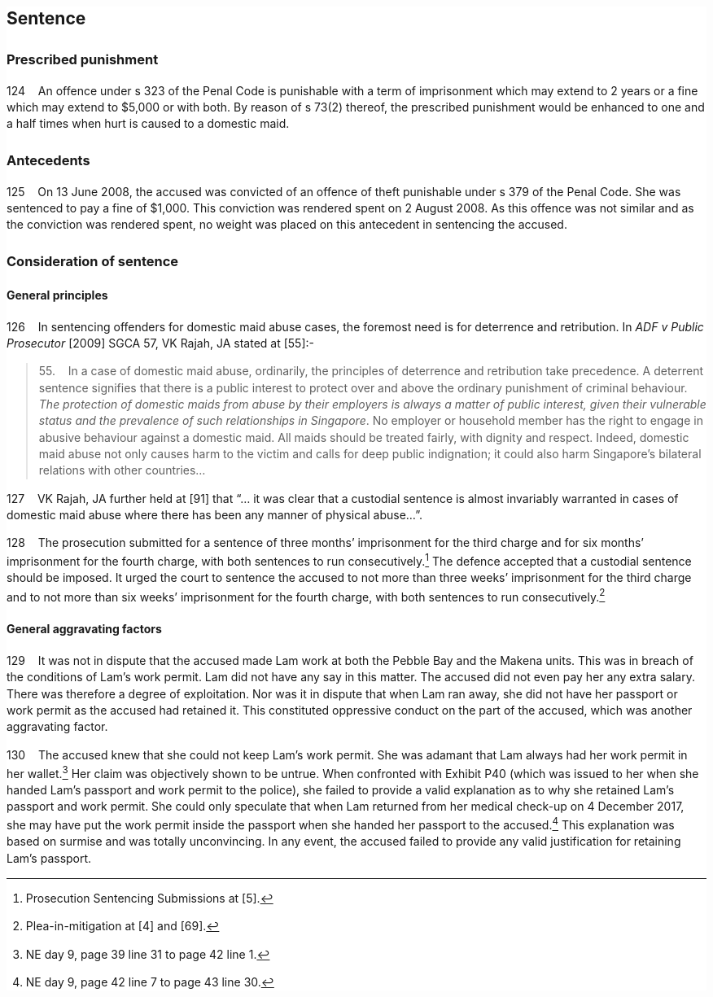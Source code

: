 ## Sentence

### Prescribed punishment

124    An offence under s 323 of the Penal Code is punishable with a term of imprisonment which may extend to 2 years or a fine which may extend to $5,000 or with both. By reason of s 73(2) thereof, the prescribed punishment would be enhanced to one and a half times when hurt is caused to a domestic maid.

### Antecedents

125    On 13 June 2008, the accused was convicted of an offence of theft punishable under s 379 of the Penal Code. She was sentenced to pay a fine of $1,000. This conviction was rendered spent on 2 August 2008. As this offence was not similar and as the conviction was rendered spent, no weight was placed on this antecedent in sentencing the accused.

### Consideration of sentence

#### General principles

126    In sentencing offenders for domestic maid abuse cases, the foremost need is for deterrence and retribution. In _ADF v Public Prosecutor_ <span class="citation">\[2009\] SGCA 57</span>, VK Rajah, JA stated at \[55\]:-

> 55.    In a case of domestic maid abuse, ordinarily, the principles of deterrence and retribution take precedence. A deterrent sentence signifies that there is a public interest to protect over and above the ordinary punishment of criminal behaviour. _The protection of domestic maids from abuse by their employers is always a matter of public interest, given their vulnerable status and the prevalence of such relationships in Singapore_. No employer or household member has the right to engage in abusive behaviour against a domestic maid. All maids should be treated fairly, with dignity and respect. Indeed, domestic maid abuse not only causes harm to the victim and calls for deep public indignation; it could also harm Singapore’s bilateral relations with other countries…

127    VK Rajah, JA further held at \[91\] that “… it was clear that a custodial sentence is almost invariably warranted in cases of domestic maid abuse where there has been any manner of physical abuse…”.

128    The prosecution submitted for a sentence of three months’ imprisonment for the third charge and for six months’ imprisonment for the fourth charge, with both sentences to run consecutively.[^78] The defence accepted that a custodial sentence should be imposed. It urged the court to sentence the accused to not more than three weeks’ imprisonment for the third charge and to not more than six weeks’ imprisonment for the fourth charge, with both sentences to run consecutively.[^79]

#### General aggravating factors

129    It was not in dispute that the accused made Lam work at both the Pebble Bay and the Makena units. This was in breach of the conditions of Lam’s work permit. Lam did not have any say in this matter. The accused did not even pay her any extra salary. There was therefore a degree of exploitation. Nor was it in dispute that when Lam ran away, she did not have her passport or work permit as the accused had retained it. This constituted oppressive conduct on the part of the accused, which was another aggravating factor.

130    The accused knew that she could not keep Lam’s work permit. She was adamant that Lam always had her work permit in her wallet.[^80] Her claim was objectively shown to be untrue. When confronted with Exhibit P40 (which was issued to her when she handed Lam’s passport and work permit to the police), she failed to provide a valid explanation as to why she retained Lam’s passport and work permit. She could only speculate that when Lam returned from her medical check-up on 4 December 2017, she may have put the work permit inside the passport when she handed her passport to the accused.[^81] This explanation was based on surmise and was totally unconvincing. In any event, the accused failed to provide any valid justification for retaining Lam’s passport.


[^1]: Statement of Agreed Facts (“SOAF”) at \[1\]-\[4\].
[^2]: NE day 8, page 96 line 28 to page 99 line 21.
[^3]: SOAF at \[8\]-\[10\].
[^4]: NE day 5, page 112 line 28 to page 113 line 15.
[^5]: NE day 5, page 69 line 32 to page 70 line 2; page 73, lines 1-19.
[^6]: NE day 5, page 78 line 22 to page 82 line 8; page 115, lines 6-9.
[^7]: NE day 5, page 57 line 24 to page 58 line 20; page 83, lines 21-23; page 57 line 31 to page 58 line 8; page 54, lines 4-32.
[^8]: NE day 5, page 110 line 20 to page 112 line 18.
[^9]: NE day 3, page 17 line 7 to page 18 line 30.
[^10]: Exhibit P30, the translation of which is at Exhibit P26.
[^11]: NE day 3, page 19 line 9 to page 23 line 30.
[^12]: Exhibit P31, pages 31-53; NE day 3, page 24 line 30 to page 26 line 29; page 33, lines 7-20.
[^13]: Exhibit P31, pages 17-31; NE day 3, page 42 line 8 to page 45 line 21.
[^14]: NE 2 April 2020, page 43, lines 18-21; page 55, lines 4-8; page 76, lines 23-24; page 81 line 14 to page 82 line 3.
[^15]: NE 2 April 2020, page 102 line 19 to page 108 line 15.
[^16]: NE 2 April 2020, page 36 line 24 to page 37 line 4.
[^17]: NE day 8, page 63, lines 18-20; page 64 line 17 to page 65 line 2; page 84 line 2 to page 86 line 23.
[^18]: NE day 8, page 71 line 23 to page 72 line 12; page 73, lines 6-11; page 76, lines 17-26; page 109, lines 27-30.
[^19]: NE day 8, page 62, lines 28-32; page 65, lines 7-10; page 67 line 17 to page 70 line 10; page 106 line 22 to page 108 line 13.
[^20]: NE day 8, page 103, line 22 to page 105 line 2.
[^21]: NE day 8, page 77, lines 12-26; page 78 line 24 to page 81 line 16; page 88, lines 16-22.
[^22]: At \[104\].
[^23]: NE day 5, page 65 line 2 to page 66 line 31; page 47, line 18; page 63, lines 24-31.
[^24]: NE day 5, page 62 line 26 to page 64 line 13; page 108, lines 9-11.
[^25]: NE day 8, page 102, lines 4-7.
[^26]: Exhibit P33, page 4; NE day 4, page 37 line 21 to page 38 line 28.
[^27]: NE day 10, page 183 line 18 to page 185 line 26.
[^28]: NE day 5, page 119 line 27 to page 120 line 18.
[^29]: NE day 7, page 16, lines 4-14.
[^30]: NE day 8, page 125, lines 5-24.
[^31]: NE day 5, page 69 line 32 to page 72 line 32.
[^32]: Prosecution’s Closing Submissions (“PCS”) at \[52\] and \[41(a)\]; Exhibit P42.
[^33]: NE day 5, page 82 line 18 to page 86 line 25.
[^34]: NE day 8, page 114 line 3 to page 116 line 32.
[^35]: NE day 10, page 78 line 12 to page 91 line 2.
[^36]: PCS at \[71\]-\[79\].
[^37]: NE day 6, page 109, lines 6-14.
[^38]: NE day 9, page 176 line 31 to page 180 line 30.
[^39]: NE day 13, page 14 line 19 to page 16 line 12.
[^40]: NE day 8, page 127, lines 7-11.
[^41]: NE day 5, page 89 line 24 to page 90 line 6; page 91, lines 4-6; page 94, lines 5-8; NE day 6, page 110, lines 2-15.
[^42]: NE day 9, page 105, lines 2-3; NE day 7, page 36, lines 23-32.
[^43]: NE day 7, page 34, lines 12-19.
[^44]: Exhibit D21 at \[14\]-\[15\].
[^45]: NE day 12, page 4 line 14 to page 10 line 25.
[^46]: NE day 9, page 117, lines 13-21.
[^47]: NE day 5, page 104 line 5 to page 105 line 30.
[^48]: NE day 5, page 105 line 9 to page 108 line 11.
[^49]: NE day 8, page 128 line 2 to page 133 line 8.
[^50]: NE day 9, page 52, lines 2-18; page 137 line 12 to page 138 line 10.
[^51]: NE day 10, page 46, lines 21-27.
[^52]: NE day 9, page 5 line 22 to page 9 line 20.
[^53]: NE day 9, page 128 line 31 to page 139 line 6.
[^54]: NE day 9, page 7, lines 5-17; page 138 line 15 to page 139 line 16.
[^55]: NE day 4, page 19, lines 15-26.
[^56]: NE 2 April 2020, page 66, lines 4-19; page 84 line 12.
[^57]: NE 2 April 2020, page 55, lines 4-8; page 76, lines 23-24.
[^58]: NE day 11, page 118, lines 26-32.
[^59]: NE day 11, page 92, lines 20-27.
[^60]: NE 2 April 2020, page 81 line 14 to page 82 line 3; page 84 line 20 to page 85 line 7; page 87, lines 10-21.
[^61]: NE 2 April 2020, page 105, lines 20-23.
[^62]: NE day 11, page 92 line 28 to page 93 line 12.
[^63]: Exhibit P8.
[^64]: NE day 11, page 121, lines 4-6.
[^65]: PCS at \[126(a)(iii)\].
[^66]: NE day 11, page 119 line 24 to page 120 line 5.
[^67]: PCS at \[123(b)\].
[^68]: NE 2 April 2020, pages 38-41.
[^69]: NE 2 April 2020, page 36 line 13 to page 37 line 4; page 45, lines 1-4.
[^70]: NE day 11, page 100 line 29 to page 102 line 11.
[^71]: NE day 5, page 105 line 15 to 108 line 9.
[^72]: NE day 7, page 4l line 28 to page 45 line 3; Exhibits P19 and P20.
[^73]: Exhibit D7 at pages 5 & 6; NE day 10, page 52 line 7 to page 58 line 29.
[^74]: NE day 11, page 12 line 31 to page 17 line 15.
[^75]: Defence closing submissions (“DCS”) at \[14\]-\[16\].
[^76]: NE day 5, page 118, lines 5-11; page 78, lines 9-10; page 79, lines 15-16; page 81, lines 8-20; page 116, lines 2-3; page 117, lines 16-32; page 120 line 27 to page 121 line 11.
[^77]: At \[20\] herein.
[^78]: Prosecution Sentencing Submissions at \[5\].
[^79]: Plea-in-mitigation at \[4\] and \[69\].
[^80]: NE day 9, page 39 line 31 to page 42 line 1.
[^81]: NE day 9, page 42 line 7 to page 43 line 30.
[^82]: NE day 9, page 101 line 7 to page 102 line 13.
